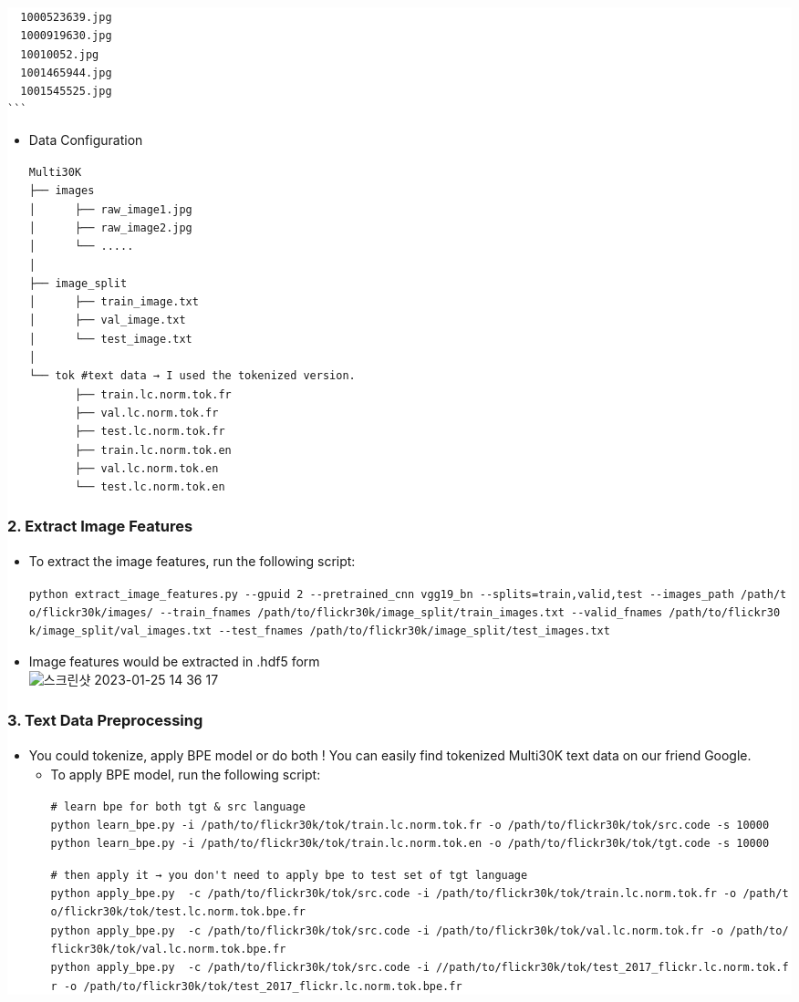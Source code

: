       1000523639.jpg
      1000919630.jpg
      10010052.jpg
      1001465944.jpg
      1001545525.jpg
    ```
  - Data Configuration
    ```
    Multi30K
    ├── images
    │      ├── raw_image1.jpg
    │      ├── raw_image2.jpg
    │      └── .....  
    │
    ├── image_split
    │      ├── train_image.txt
    │      ├── val_image.txt
    │      └── test_image.txt
    │
    └── tok #text data → I used the tokenized version.
           ├── train.lc.norm.tok.fr
           ├── val.lc.norm.tok.fr
           ├── test.lc.norm.tok.fr
           ├── train.lc.norm.tok.en
           ├── val.lc.norm.tok.en
           └── test.lc.norm.tok.en
    
    ```
### 2. Extract Image Features
- To extract the image features, run the following script:
  ```
  python extract_image_features.py --gpuid 2 --pretrained_cnn vgg19_bn --splits=train,valid,test --images_path /path/to/flickr30k/images/ --train_fnames /path/to/flickr30k/image_split/train_images.txt --valid_fnames /path/to/flickr30k/image_split/val_images.txt --test_fnames /path/to/flickr30k/image_split/test_images.txt
  ```
- Image features would be extracted in .hdf5 form  
  ![스크린샷 2023-01-25 14 36 17](https://user-images.githubusercontent.com/82128320/214993701-1ac7dcfc-0b4b-4b44-ad68-14dab3921359.png)
### 3. Text Data Preprocessing
- You could tokenize, apply BPE model or do both ! You can easily find tokenized Multi30K text data on our friend Google.
  - To apply BPE model, run the following script:
    ```
    # learn bpe for both tgt & src language
    python learn_bpe.py -i /path/to/flickr30k/tok/train.lc.norm.tok.fr -o /path/to/flickr30k/tok/src.code -s 10000
    python learn_bpe.py -i /path/to/flickr30k/tok/train.lc.norm.tok.en -o /path/to/flickr30k/tok/tgt.code -s 10000
    ```
    ```
    # then apply it → you don't need to apply bpe to test set of tgt language
    python apply_bpe.py  -c /path/to/flickr30k/tok/src.code -i /path/to/flickr30k/tok/train.lc.norm.tok.fr -o /path/to/flickr30k/tok/test.lc.norm.tok.bpe.fr
    python apply_bpe.py  -c /path/to/flickr30k/tok/src.code -i /path/to/flickr30k/tok/val.lc.norm.tok.fr -o /path/to/flickr30k/tok/val.lc.norm.tok.bpe.fr
    python apply_bpe.py  -c /path/to/flickr30k/tok/src.code -i //path/to/flickr30k/tok/test_2017_flickr.lc.norm.tok.fr -o /path/to/flickr30k/tok/test_2017_flickr.lc.norm.tok.bpe.fr
